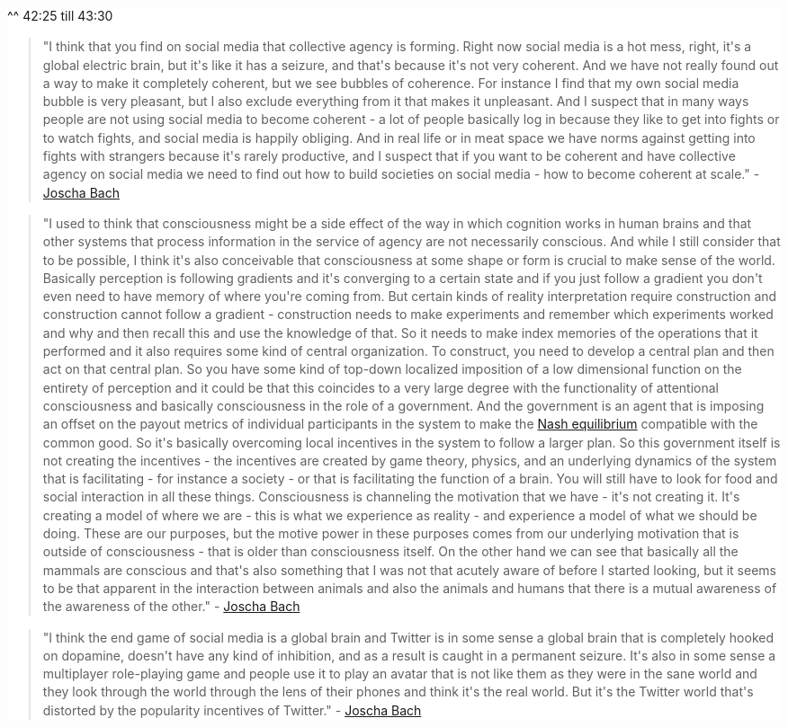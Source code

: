^^ 42:25 till 43:30

> "I think that you find on social media that collective agency is forming. Right now social media is a hot mess, right, it's a global electric brain, but it's like it has a seizure, and that's because it's not very coherent. And we have not really found out a way to make it completely coherent, but we see bubbles of coherence. For instance I find that my own social media bubble is very pleasant, but I also exclude everything from it that makes it unpleasant. And I suspect that in many ways people are not using social media to become coherent - a lot of people basically log in because they like to get into fights or to watch fights, and social media is happily obliging. And in real life or in meat space we have norms against getting into fights with strangers because it's rarely productive, and I suspect that if you want to be coherent and have collective agency on social media we need to find out how to build societies on social media - how to become coherent at scale." - [Joscha Bach](https://youtu.be/PrSiZPDqk1c?t=2966)

> "I used to think that consciousness might be a side effect of the way in which cognition works in human brains and that other systems that process information in the service of agency are not necessarily conscious. And while I still consider that to be possible, I think it's also conceivable that consciousness at some shape or form is crucial to make sense of the world. Basically perception is following gradients and it's converging to a certain state and if you just follow a gradient you don't even need to have memory of where you're coming from. But certain kinds of reality interpretation require construction and construction cannot follow a gradient - construction needs to make experiments and remember which experiments worked and why and then recall this and use the knowledge of that. So it needs to make index memories of the operations that it performed and it also requires some kind of central organization. To construct, you need to develop a central plan and then act on that central plan. So you have some kind of top-down localized imposition of a low dimensional function on the entirety of perception and it could be that this coincides to a very large degree with the functionality of attentional consciousness and basically consciousness in the role of a government. And the government is an agent that is imposing an offset on the payout metrics of individual participants in the system to make the [Nash equilibrium](https://en.wikipedia.org/wiki/Nash_equilibrium) compatible with the common good. So it's basically overcoming local incentives in the system to follow a larger plan. So this government itself is not creating the incentives - the incentives are created by game theory, physics, and an underlying dynamics of the system that is facilitating - for instance a society - or that is facilitating the function of a brain. You will still have to look for food and social interaction in all these things. Consciousness is channeling the motivation that we have - it's not creating it. It's creating a model of where we are - this is what we experience as reality - and experience a model of what we should be doing. These are our purposes, but the motive power in these purposes comes from our underlying motivation that is outside of consciousness - that is older than consciousness itself. On the other hand we can see that basically all the mammals are conscious and that's also something that I was not that acutely aware of before I started looking, but it seems to be that apparent in the interaction between animals and also the animals and humans that there is a mutual awareness of the awareness of the other." - [Joscha Bach](https://youtu.be/rK7ux_JhHM4?t=8002)

> "I think the end game of social media is a global brain and Twitter is in some sense a global brain that is completely hooked on dopamine, doesn't have any kind of inhibition, and as a result is caught in a permanent seizure. It's also in some sense a multiplayer role-playing game and people use it to play an avatar that is not like them as they were in the sane world and they look through the world through the lens of their phones and think it's the real world. But it's the Twitter world that's distorted by the popularity incentives of Twitter." - [Joscha Bach](https://youtu.be/P-2P3MSZrBM?t=5839)
